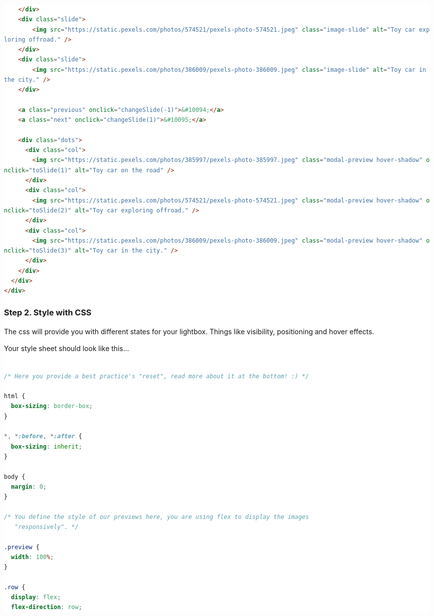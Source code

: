 ```html
    </div>
    <div class="slide">
        <img src="https://static.pexels.com/photos/574521/pexels-photo-574521.jpeg" class="image-slide" alt="Toy car exploring offroad." />
    </div>    
    <div class="slide">
        <img src="https://static.pexels.com/photos/386009/pexels-photo-386009.jpeg" class="image-slide" alt="Toy car in the city." />
    </div>
  
    <a class="previous" onclick="changeSlide(-1)">&#10094;</a>
    <a class="next" onclick="changeSlide(1)">&#10095;</a>
  
    <div class="dots">
      <div class="col">
        <img src="https://static.pexels.com/photos/385997/pexels-photo-385997.jpeg" class="modal-preview hover-shadow" onclick="toSlide(1)" alt="Toy car on the road" />
      </div>
      <div class="col">
        <img src="https://static.pexels.com/photos/574521/pexels-photo-574521.jpeg" class="modal-preview hover-shadow" onclick="toSlide(2)" alt="Toy car exploring offroad." />
      </div>
      <div class="col">
        <img src="https://static.pexels.com/photos/386009/pexels-photo-386009.jpeg" class="modal-preview hover-shadow" onclick="toSlide(3)" alt="Toy car in the city." />
      </div>
    </div>
  </div>
</div>

```
### Step 2. Style with CSS

The css will provide you with different states for your lightbox. Things like visibility, positioning and hover effects.

Your style sheet should look like this... 

```css

/* Here you provide a best practice's "reset", read more about it at the bottom! :) */

html {
  box-sizing: border-box;
}

*, *:before, *:after {
  box-sizing: inherit;
}

body {
  margin: 0;
}

/* You define the style of our previews here, you are using flex to display the images 
   "responsively". */

.preview {
  width: 100%;
}

.row {
  display: flex;
  flex-direction: row;
```